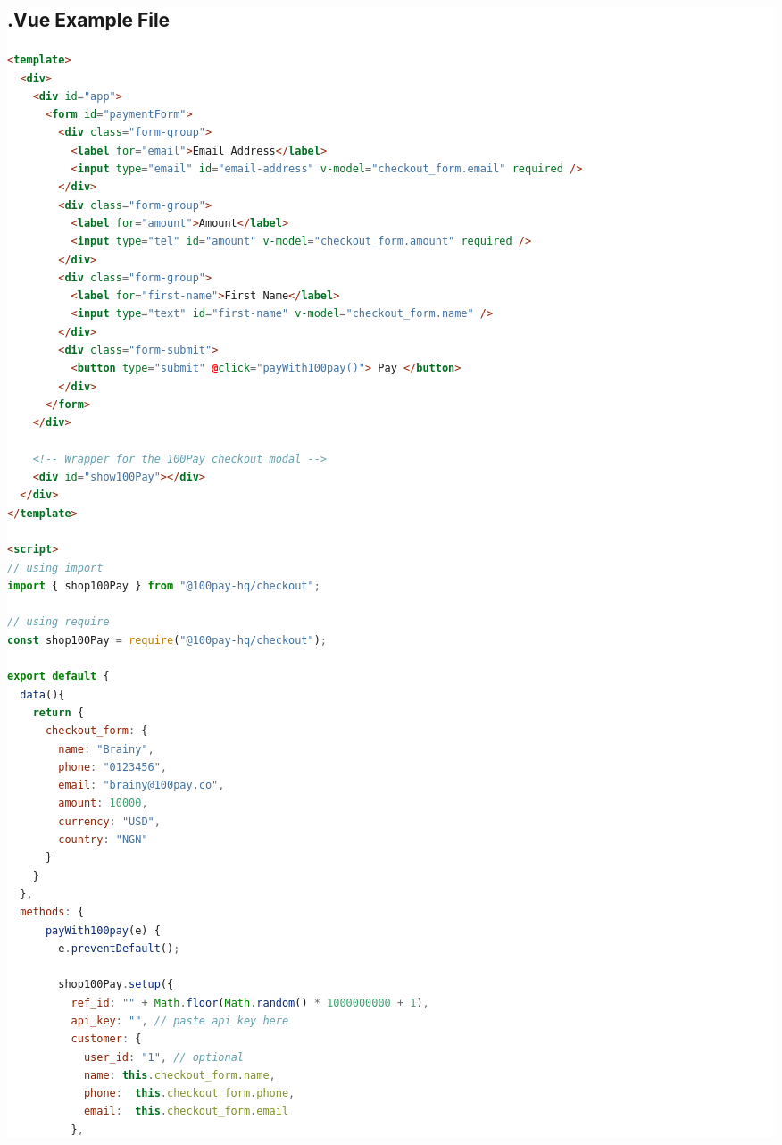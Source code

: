 ## .Vue Example File

```HTML
<template>
  <div>
    <div id="app">
      <form id="paymentForm">
        <div class="form-group">
          <label for="email">Email Address</label>
          <input type="email" id="email-address" v-model="checkout_form.email" required />
        </div>
        <div class="form-group">
          <label for="amount">Amount</label>
          <input type="tel" id="amount" v-model="checkout_form.amount" required />
        </div>
        <div class="form-group">
          <label for="first-name">First Name</label>
          <input type="text" id="first-name" v-model="checkout_form.name" />
        </div>
        <div class="form-submit">
          <button type="submit" @click="payWith100pay()"> Pay </button>
        </div>
      </form>
    </div>

    <!-- Wrapper for the 100Pay checkout modal -->
    <div id="show100Pay"></div>
  </div>
</template>

<script>
// using import
import { shop100Pay } from "@100pay-hq/checkout";

// using require
const shop100Pay = require("@100pay-hq/checkout");

export default {
  data(){
    return {
      checkout_form: {
        name: "Brainy",
        phone: "0123456",
        email: "brainy@100pay.co",
        amount: 10000,
        currency: "USD",
        country: "NGN"
      }
    }
  },
  methods: {
      payWith100pay(e) {
        e.preventDefault();

        shop100Pay.setup({
          ref_id: "" + Math.floor(Math.random() * 1000000000 + 1),
          api_key: "", // paste api key here
          customer: {
            user_id: "1", // optional
            name: this.checkout_form.name,
            phone:  this.checkout_form.phone,
            email:  this.checkout_form.email
          },
```